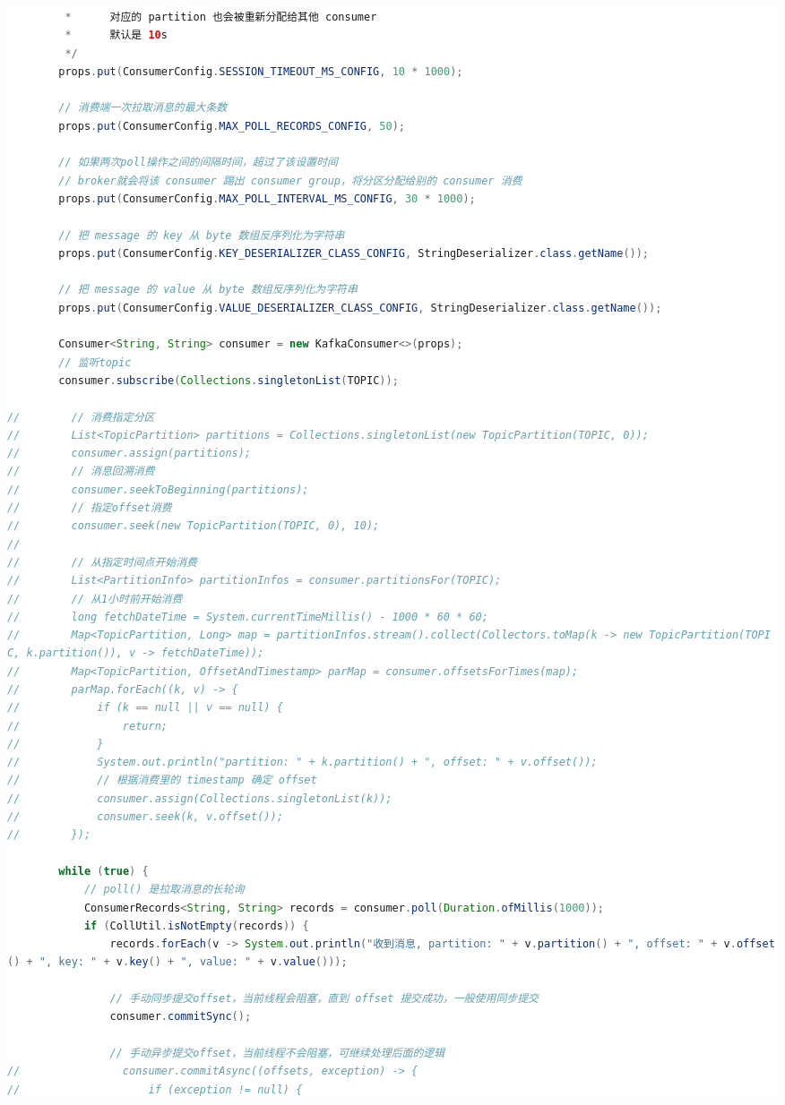 ```java
         *      对应的 partition 也会被重新分配给其他 consumer
         *      默认是 10s
         */
        props.put(ConsumerConfig.SESSION_TIMEOUT_MS_CONFIG, 10 * 1000);

        // 消费端一次拉取消息的最大条数
        props.put(ConsumerConfig.MAX_POLL_RECORDS_CONFIG, 50);

        // 如果两次poll操作之间的间隔时间，超过了该设置时间
        // broker就会将该 consumer 踢出 consumer group，将分区分配给别的 consumer 消费
        props.put(ConsumerConfig.MAX_POLL_INTERVAL_MS_CONFIG, 30 * 1000);

        // 把 message 的 key 从 byte 数组反序列化为字符串
        props.put(ConsumerConfig.KEY_DESERIALIZER_CLASS_CONFIG, StringDeserializer.class.getName());

        // 把 message 的 value 从 byte 数组反序列化为字符串
        props.put(ConsumerConfig.VALUE_DESERIALIZER_CLASS_CONFIG, StringDeserializer.class.getName());

        Consumer<String, String> consumer = new KafkaConsumer<>(props);
        // 监听topic
        consumer.subscribe(Collections.singletonList(TOPIC));

//        // 消费指定分区
//        List<TopicPartition> partitions = Collections.singletonList(new TopicPartition(TOPIC, 0));
//        consumer.assign(partitions);
//        // 消息回溯消费
//        consumer.seekToBeginning(partitions);
//        // 指定offset消费
//        consumer.seek(new TopicPartition(TOPIC, 0), 10);
//
//        // 从指定时间点开始消费
//        List<PartitionInfo> partitionInfos = consumer.partitionsFor(TOPIC);
//        // 从1小时前开始消费
//        long fetchDateTime = System.currentTimeMillis() - 1000 * 60 * 60;
//        Map<TopicPartition, Long> map = partitionInfos.stream().collect(Collectors.toMap(k -> new TopicPartition(TOPIC, k.partition()), v -> fetchDateTime));
//        Map<TopicPartition, OffsetAndTimestamp> parMap = consumer.offsetsForTimes(map);
//        parMap.forEach((k, v) -> {
//            if (k == null || v == null) {
//                return;
//            }
//            System.out.println("partition: " + k.partition() + ", offset: " + v.offset());
//            // 根据消费里的 timestamp 确定 offset
//            consumer.assign(Collections.singletonList(k));
//            consumer.seek(k, v.offset());
//        });

        while (true) {
            // poll() 是拉取消息的长轮询
            ConsumerRecords<String, String> records = consumer.poll(Duration.ofMillis(1000));
            if (CollUtil.isNotEmpty(records)) {
                records.forEach(v -> System.out.println("收到消息, partition: " + v.partition() + ", offset: " + v.offset() + ", key: " + v.key() + ", value: " + v.value()));

                // 手动同步提交offset，当前线程会阻塞，直到 offset 提交成功，一般使用同步提交
                consumer.commitSync();

                // 手动异步提交offset，当前线程不会阻塞，可继续处理后面的逻辑
//                consumer.commitAsync((offsets, exception) -> {
//                    if (exception != null) {
```